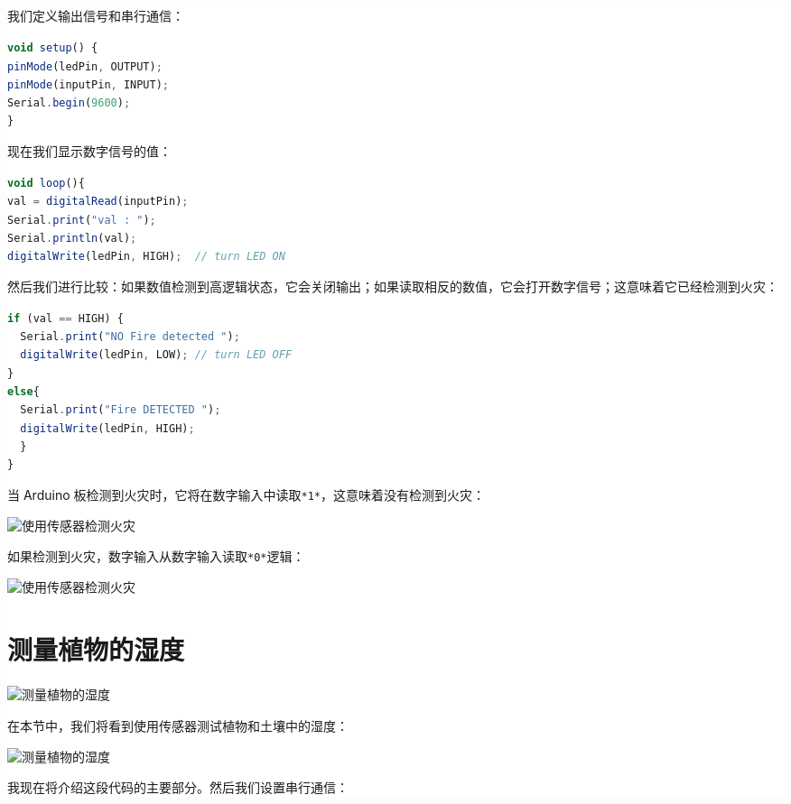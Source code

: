 我们定义输出信号和串行通信：

```js
void setup() { 
pinMode(ledPin, OUTPUT);       
pinMode(inputPin, INPUT);      
Serial.begin(9600); 
} 

```

现在我们显示数字信号的值：

```js
void loop(){ 
val = digitalRead(inputPin); 
Serial.print("val : ");   
Serial.println(val); 
digitalWrite(ledPin, HIGH);  // turn LED ON 

```

然后我们进行比较：如果数值检测到高逻辑状态，它会关闭输出；如果读取相反的数值，它会打开数字信号；这意味着它已经检测到火灾：

```js
if (val == HIGH) {             
  Serial.print("NO Fire detected "); 
  digitalWrite(ledPin, LOW); // turn LED OFF 
} 
else{ 
  Serial.print("Fire DETECTED "); 
  digitalWrite(ledPin, HIGH);   
  } 
} 

```

当 Arduino 板检测到火灾时，它将在数字输入中读取`*1*`，这意味着没有检测到火灾：

![使用传感器检测火灾](https://github.com/OpenDocCN/freelearn-js-zh/raw/master/docs/iot-prog-js/img/B05170_03_17-1.jpg)

如果检测到火灾，数字输入从数字输入读取`*0*`逻辑：

![使用传感器检测火灾](https://github.com/OpenDocCN/freelearn-js-zh/raw/master/docs/iot-prog-js/img/B05170_03_18-1.jpg)

# 测量植物的湿度

![测量植物的湿度](https://github.com/OpenDocCN/freelearn-js-zh/raw/master/docs/iot-prog-js/img/B05170_03_19-1.jpg)

在本节中，我们将看到使用传感器测试植物和土壤中的湿度：

![测量植物的湿度](https://github.com/OpenDocCN/freelearn-js-zh/raw/master/docs/iot-prog-js/img/B05170_03_20-1.jpg)

我现在将介绍这段代码的主要部分。然后我们设置串行通信：
